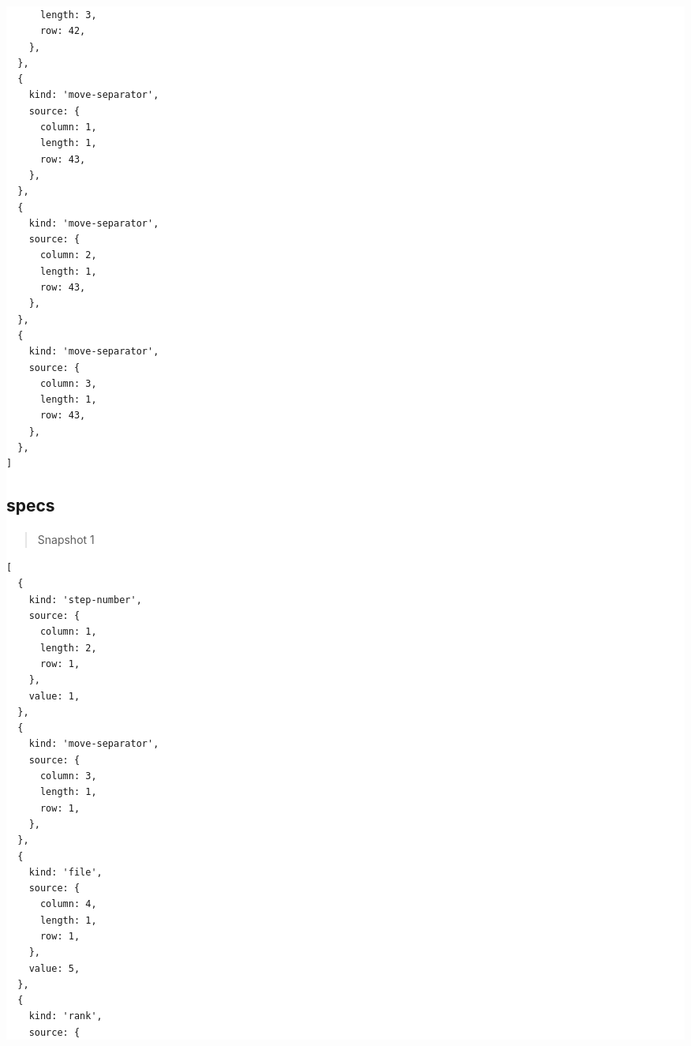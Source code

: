           length: 3,
          row: 42,
        },
      },
      {
        kind: 'move-separator',
        source: {
          column: 1,
          length: 1,
          row: 43,
        },
      },
      {
        kind: 'move-separator',
        source: {
          column: 2,
          length: 1,
          row: 43,
        },
      },
      {
        kind: 'move-separator',
        source: {
          column: 3,
          length: 1,
          row: 43,
        },
      },
    ]

## specs

> Snapshot 1

    [
      {
        kind: 'step-number',
        source: {
          column: 1,
          length: 2,
          row: 1,
        },
        value: 1,
      },
      {
        kind: 'move-separator',
        source: {
          column: 3,
          length: 1,
          row: 1,
        },
      },
      {
        kind: 'file',
        source: {
          column: 4,
          length: 1,
          row: 1,
        },
        value: 5,
      },
      {
        kind: 'rank',
        source: {